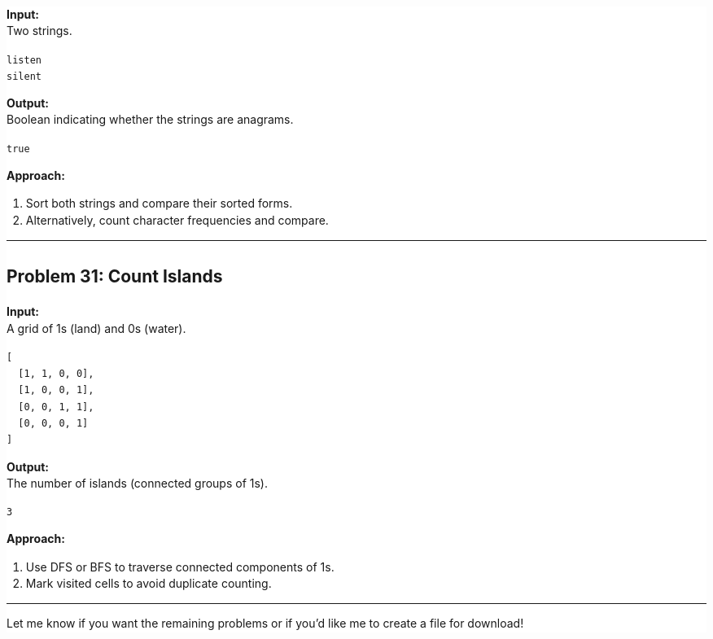 **Input:**  
Two strings.

```
listen
silent
```

**Output:**  
Boolean indicating whether the strings are anagrams.

```
true
```

**Approach:**

1. Sort both strings and compare their sorted forms.
2. Alternatively, count character frequencies and compare.

---

## Problem 31: Count Islands

**Input:**  
A grid of 1s (land) and 0s (water).

```
[
  [1, 1, 0, 0],
  [1, 0, 0, 1],
  [0, 0, 1, 1],
  [0, 0, 0, 1]
]
```

**Output:**  
The number of islands (connected groups of 1s).

```
3
```

**Approach:**

1. Use DFS or BFS to traverse connected components of 1s.
2. Mark visited cells to avoid duplicate counting.

---

Let me know if you want the remaining problems or if you’d like me to create a file for download!
